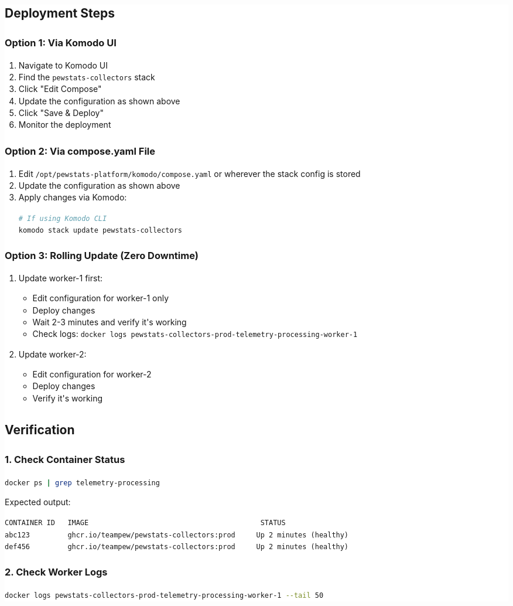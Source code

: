 ## Deployment Steps

### Option 1: Via Komodo UI

1. Navigate to Komodo UI
2. Find the `pewstats-collectors` stack
3. Click "Edit Compose"
4. Update the configuration as shown above
5. Click "Save & Deploy"
6. Monitor the deployment

### Option 2: Via compose.yaml File

1. Edit `/opt/pewstats-platform/komodo/compose.yaml` or wherever the stack config is stored
2. Update the configuration as shown above
3. Apply changes via Komodo:
   ```bash
   # If using Komodo CLI
   komodo stack update pewstats-collectors
   ```

### Option 3: Rolling Update (Zero Downtime)

1. Update worker-1 first:
   - Edit configuration for worker-1 only
   - Deploy changes
   - Wait 2-3 minutes and verify it's working
   - Check logs: `docker logs pewstats-collectors-prod-telemetry-processing-worker-1`

2. Update worker-2:
   - Edit configuration for worker-2
   - Deploy changes
   - Verify it's working

## Verification

### 1. Check Container Status

```bash
docker ps | grep telemetry-processing
```

Expected output:
```
CONTAINER ID   IMAGE                                         STATUS
abc123         ghcr.io/teampew/pewstats-collectors:prod     Up 2 minutes (healthy)
def456         ghcr.io/teampew/pewstats-collectors:prod     Up 2 minutes (healthy)
```

### 2. Check Worker Logs

```bash
docker logs pewstats-collectors-prod-telemetry-processing-worker-1 --tail 50
```
